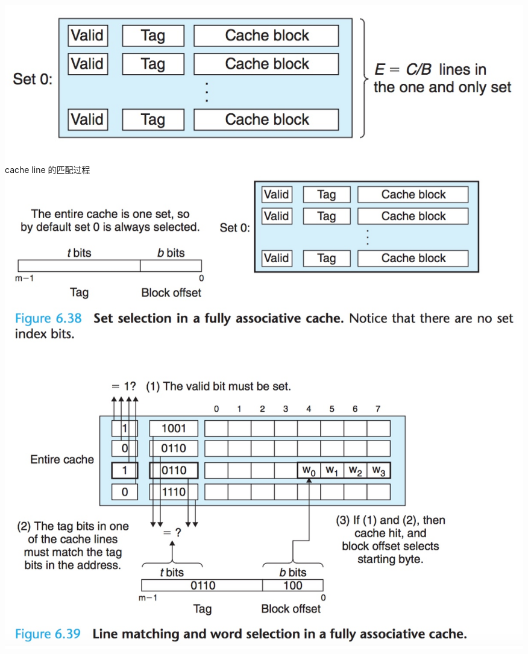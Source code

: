 ![fully_associative_cache-c400](media/16060231945745/14790317410599.jpg)

cache line 的匹配过程
![fully_associative_cache-c500](media/16060231945745/14790317660990.jpg)
